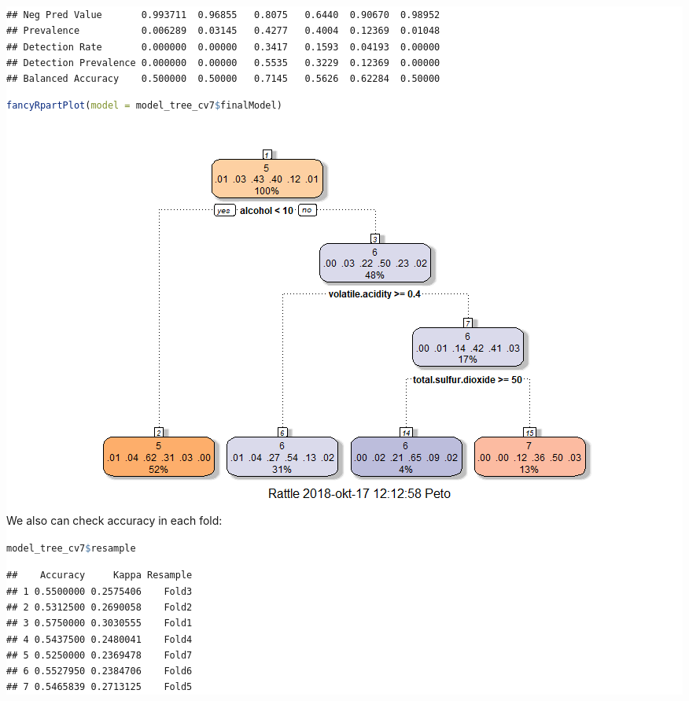 ```
## Neg Pred Value       0.993711  0.96855   0.8075   0.6440  0.90670  0.98952
## Prevalence           0.006289  0.03145   0.4277   0.4004  0.12369  0.01048
## Detection Rate       0.000000  0.00000   0.3417   0.1593  0.04193  0.00000
## Detection Prevalence 0.000000  0.00000   0.5535   0.3229  0.12369  0.00000
## Balanced Accuracy    0.500000  0.50000   0.7145   0.5626  0.62284  0.50000
```

```r
fancyRpartPlot(model = model_tree_cv7$finalModel)
```

<img src="PML_-_workshop_files/figure-html/tree with cv7-1.png" style="display: block; margin: auto;" />

We also can check accuracy in each fold:

```r
model_tree_cv7$resample
```

```
##    Accuracy     Kappa Resample
## 1 0.5500000 0.2575406    Fold3
## 2 0.5312500 0.2690058    Fold2
## 3 0.5750000 0.3030555    Fold1
## 4 0.5437500 0.2480041    Fold4
## 5 0.5250000 0.2369478    Fold7
## 6 0.5527950 0.2384706    Fold6
## 7 0.5465839 0.2713125    Fold5
```
